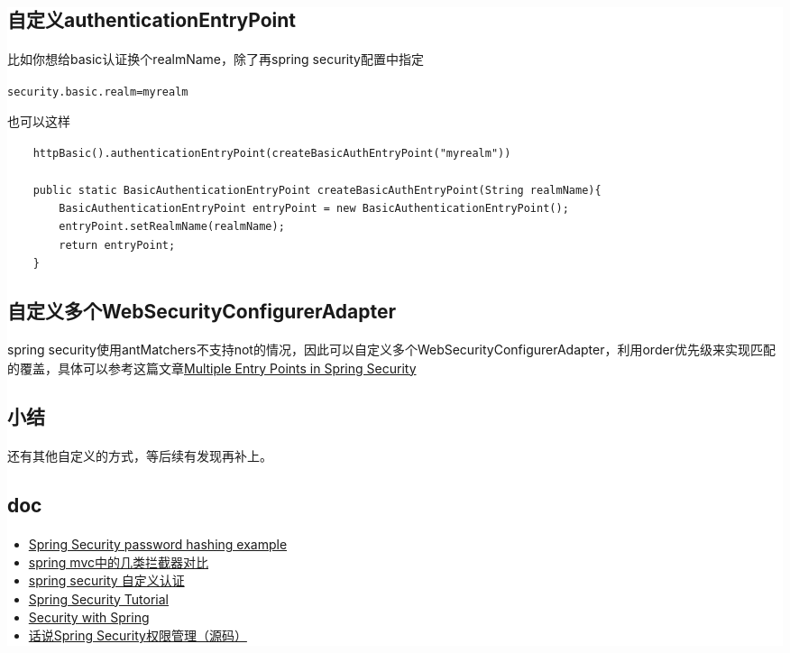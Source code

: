 ## 自定义authenticationEntryPoint

比如你想给basic认证换个realmName，除了再spring security配置中指定

```
security.basic.realm=myrealm
```

也可以这样

```
    httpBasic().authenticationEntryPoint(createBasicAuthEntryPoint("myrealm"))

    public static BasicAuthenticationEntryPoint createBasicAuthEntryPoint(String realmName){
        BasicAuthenticationEntryPoint entryPoint = new BasicAuthenticationEntryPoint();
        entryPoint.setRealmName(realmName);
        return entryPoint;
    }
```

## 自定义多个WebSecurityConfigurerAdapter

spring security使用antMatchers不支持not的情况，因此可以自定义多个WebSecurityConfigurerAdapter，利用order优先级来实现匹配的覆盖，具体可以参考这篇文章[Multiple Entry Points in Spring Security](http://www.baeldung.com/spring-security-multiple-entry-points)

## 小结

还有其他自定义的方式，等后续有发现再补上。

## doc

- [Spring Security password hashing example](http://www.mkyong.com/spring-security/spring-security-password-hashing-example/)
- [spring mvc中的几类拦截器对比](https://segmentfault.com/a/1190000011230591)
- [spring security 自定义认证](https://segmentfault.com/a/1190000005616465)
- [Spring Security Tutorial](http://www.mkyong.com/tutorials/spring-security-tutorials/)
- [Security with Spring](http://www.baeldung.com/security-spring)
- [话说Spring Security权限管理（源码）](http://www.cnblogs.com/dongying/p/6106855.html)